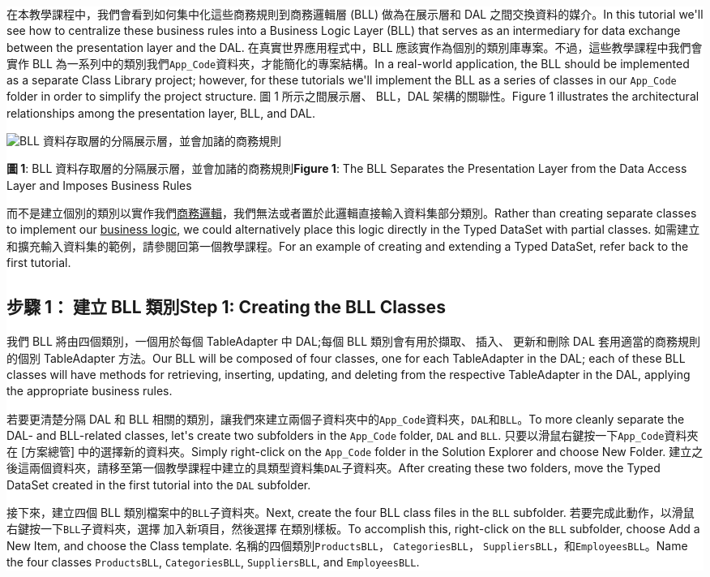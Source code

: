 <span data-ttu-id="35bb0-112">在本教學課程中，我們會看到如何集中化這些商務規則到商務邏輯層 (BLL) 做為在展示層和 DAL 之間交換資料的媒介。</span><span class="sxs-lookup"><span data-stu-id="35bb0-112">In this tutorial we'll see how to centralize these business rules into a Business Logic Layer (BLL) that serves as an intermediary for data exchange between the presentation layer and the DAL.</span></span> <span data-ttu-id="35bb0-113">在真實世界應用程式中，BLL 應該實作為個別的類別庫專案。不過，這些教學課程中我們會實作 BLL 為一系列中的類別我們`App_Code`資料夾，才能簡化的專案結構。</span><span class="sxs-lookup"><span data-stu-id="35bb0-113">In a real-world application, the BLL should be implemented as a separate Class Library project; however, for these tutorials we'll implement the BLL as a series of classes in our `App_Code` folder in order to simplify the project structure.</span></span> <span data-ttu-id="35bb0-114">圖 1 所示之間展示層、 BLL，DAL 架構的關聯性。</span><span class="sxs-lookup"><span data-stu-id="35bb0-114">Figure 1 illustrates the architectural relationships among the presentation layer, BLL, and DAL.</span></span>


![BLL 資料存取層的分隔展示層，並會加諸的商務規則](creating-a-business-logic-layer-vb/_static/image1.png)

<span data-ttu-id="35bb0-116">**圖 1**: BLL 資料存取層的分隔展示層，並會加諸的商務規則</span><span class="sxs-lookup"><span data-stu-id="35bb0-116">**Figure 1**: The BLL Separates the Presentation Layer from the Data Access Layer and Imposes Business Rules</span></span>


<span data-ttu-id="35bb0-117">而不是建立個別的類別以實作我們[商務邏輯](http://en.wikipedia.org/wiki/Business_logic)，我們無法或者置於此邏輯直接輸入資料集部分類別。</span><span class="sxs-lookup"><span data-stu-id="35bb0-117">Rather than creating separate classes to implement our [business logic](http://en.wikipedia.org/wiki/Business_logic), we could alternatively place this logic directly in the Typed DataSet with partial classes.</span></span> <span data-ttu-id="35bb0-118">如需建立和擴充輸入資料集的範例，請參閱回第一個教學課程。</span><span class="sxs-lookup"><span data-stu-id="35bb0-118">For an example of creating and extending a Typed DataSet, refer back to the first tutorial.</span></span>

## <a name="step-1-creating-the-bll-classes"></a><span data-ttu-id="35bb0-119">步驟 1： 建立 BLL 類別</span><span class="sxs-lookup"><span data-stu-id="35bb0-119">Step 1: Creating the BLL Classes</span></span>

<span data-ttu-id="35bb0-120">我們 BLL 將由四個類別，一個用於每個 TableAdapter 中 DAL;每個 BLL 類別會有用於擷取、 插入、 更新和刪除 DAL 套用適當的商務規則的個別 TableAdapter 方法。</span><span class="sxs-lookup"><span data-stu-id="35bb0-120">Our BLL will be composed of four classes, one for each TableAdapter in the DAL; each of these BLL classes will have methods for retrieving, inserting, updating, and deleting from the respective TableAdapter in the DAL, applying the appropriate business rules.</span></span>

<span data-ttu-id="35bb0-121">若要更清楚分隔 DAL 和 BLL 相關的類別，讓我們來建立兩個子資料夾中的`App_Code`資料夾，`DAL`和`BLL`。</span><span class="sxs-lookup"><span data-stu-id="35bb0-121">To more cleanly separate the DAL- and BLL-related classes, let's create two subfolders in the `App_Code` folder, `DAL` and `BLL`.</span></span> <span data-ttu-id="35bb0-122">只要以滑鼠右鍵按一下`App_Code`資料夾在 [方案總管] 中的選擇新的資料夾。</span><span class="sxs-lookup"><span data-stu-id="35bb0-122">Simply right-click on the `App_Code` folder in the Solution Explorer and choose New Folder.</span></span> <span data-ttu-id="35bb0-123">建立之後這兩個資料夾，請移至第一個教學課程中建立的具類型資料集`DAL`子資料夾。</span><span class="sxs-lookup"><span data-stu-id="35bb0-123">After creating these two folders, move the Typed DataSet created in the first tutorial into the `DAL` subfolder.</span></span>

<span data-ttu-id="35bb0-124">接下來，建立四個 BLL 類別檔案中的`BLL`子資料夾。</span><span class="sxs-lookup"><span data-stu-id="35bb0-124">Next, create the four BLL class files in the `BLL` subfolder.</span></span> <span data-ttu-id="35bb0-125">若要完成此動作，以滑鼠右鍵按一下`BLL`子資料夾，選擇 加入新項目，然後選擇 在類別樣板。</span><span class="sxs-lookup"><span data-stu-id="35bb0-125">To accomplish this, right-click on the `BLL` subfolder, choose Add a New Item, and choose the Class template.</span></span> <span data-ttu-id="35bb0-126">名稱的四個類別`ProductsBLL`， `CategoriesBLL`， `SuppliersBLL`，和`EmployeesBLL`。</span><span class="sxs-lookup"><span data-stu-id="35bb0-126">Name the four classes `ProductsBLL`, `CategoriesBLL`, `SuppliersBLL`, and `EmployeesBLL`.</span></span>

